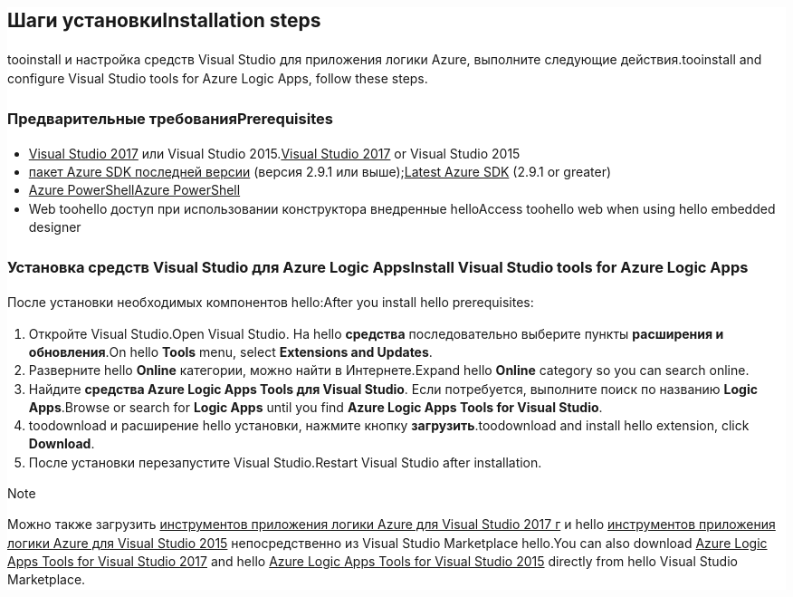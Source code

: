 ## <a name="installation-steps"></a><span data-ttu-id="71ec4-107">Шаги установки</span><span class="sxs-lookup"><span data-stu-id="71ec4-107">Installation steps</span></span>

<span data-ttu-id="71ec4-108">tooinstall и настройка средств Visual Studio для приложения логики Azure, выполните следующие действия.</span><span class="sxs-lookup"><span data-stu-id="71ec4-108">tooinstall and configure Visual Studio tools for Azure Logic Apps, follow these steps.</span></span>

### <a name="prerequisites"></a><span data-ttu-id="71ec4-109">Предварительные требования</span><span class="sxs-lookup"><span data-stu-id="71ec4-109">Prerequisites</span></span>

* <span data-ttu-id="71ec4-110">[Visual Studio 2017](https://www.visualstudio.com/downloads/download-visual-studio-vs.aspx) или Visual Studio 2015.</span><span class="sxs-lookup"><span data-stu-id="71ec4-110">[Visual Studio 2017](https://www.visualstudio.com/downloads/download-visual-studio-vs.aspx) or Visual Studio 2015</span></span>
* <span data-ttu-id="71ec4-111">[пакет Azure SDK последней версии](https://azure.microsoft.com/downloads/) (версия 2.9.1 или выше);</span><span class="sxs-lookup"><span data-stu-id="71ec4-111">[Latest Azure SDK](https://azure.microsoft.com/downloads/) (2.9.1 or greater)</span></span>
* [<span data-ttu-id="71ec4-112">Azure PowerShell</span><span class="sxs-lookup"><span data-stu-id="71ec4-112">Azure PowerShell</span></span>](https://github.com/Azure/azure-powershell#installation)
* <span data-ttu-id="71ec4-113">Web toohello доступ при использовании конструктора внедренные hello</span><span class="sxs-lookup"><span data-stu-id="71ec4-113">Access toohello web when using hello embedded designer</span></span>

### <a name="install-visual-studio-tools-for-azure-logic-apps"></a><span data-ttu-id="71ec4-114">Установка средств Visual Studio для Azure Logic Apps</span><span class="sxs-lookup"><span data-stu-id="71ec4-114">Install Visual Studio tools for Azure Logic Apps</span></span>

<span data-ttu-id="71ec4-115">После установки необходимых компонентов hello:</span><span class="sxs-lookup"><span data-stu-id="71ec4-115">After you install hello prerequisites:</span></span>

1. <span data-ttu-id="71ec4-116">Откройте Visual Studio.</span><span class="sxs-lookup"><span data-stu-id="71ec4-116">Open Visual Studio.</span></span> <span data-ttu-id="71ec4-117">На hello **средства** последовательно выберите пункты **расширения и обновления**.</span><span class="sxs-lookup"><span data-stu-id="71ec4-117">On hello **Tools** menu, select **Extensions and Updates**.</span></span>
2. <span data-ttu-id="71ec4-118">Разверните hello **Online** категории, можно найти в Интернете.</span><span class="sxs-lookup"><span data-stu-id="71ec4-118">Expand hello **Online** category so you can search online.</span></span>
3. <span data-ttu-id="71ec4-119">Найдите **средства Azure Logic Apps Tools для Visual Studio**. Если потребуется, выполните поиск по названию **Logic Apps**.</span><span class="sxs-lookup"><span data-stu-id="71ec4-119">Browse or search for **Logic Apps** until you find **Azure Logic Apps Tools for Visual Studio**.</span></span>
4. <span data-ttu-id="71ec4-120">toodownload и расширение hello установки, нажмите кнопку **загрузить**.</span><span class="sxs-lookup"><span data-stu-id="71ec4-120">toodownload and install hello extension, click **Download**.</span></span>
5. <span data-ttu-id="71ec4-121">После установки перезапустите Visual Studio.</span><span class="sxs-lookup"><span data-stu-id="71ec4-121">Restart Visual Studio after installation.</span></span>

> [!NOTE]
> <span data-ttu-id="71ec4-122">Можно также загрузить [инструментов приложения логики Azure для Visual Studio 2017 г](https://marketplace.visualstudio.com/items?itemName=VinaySinghMSFT.AzureLogicAppsToolsforVisualStudio-18551) и hello [инструментов приложения логики Azure для Visual Studio 2015](https://marketplace.visualstudio.com/items?itemName=VinaySinghMSFT.AzureLogicAppsToolsforVisualStudio) непосредственно из Visual Studio Marketplace hello.</span><span class="sxs-lookup"><span data-stu-id="71ec4-122">You can also download [Azure Logic Apps Tools for Visual Studio 2017](https://marketplace.visualstudio.com/items?itemName=VinaySinghMSFT.AzureLogicAppsToolsforVisualStudio-18551) and hello [Azure Logic Apps Tools for Visual Studio 2015](https://marketplace.visualstudio.com/items?itemName=VinaySinghMSFT.AzureLogicAppsToolsforVisualStudio) directly from hello Visual Studio Marketplace.</span></span>
